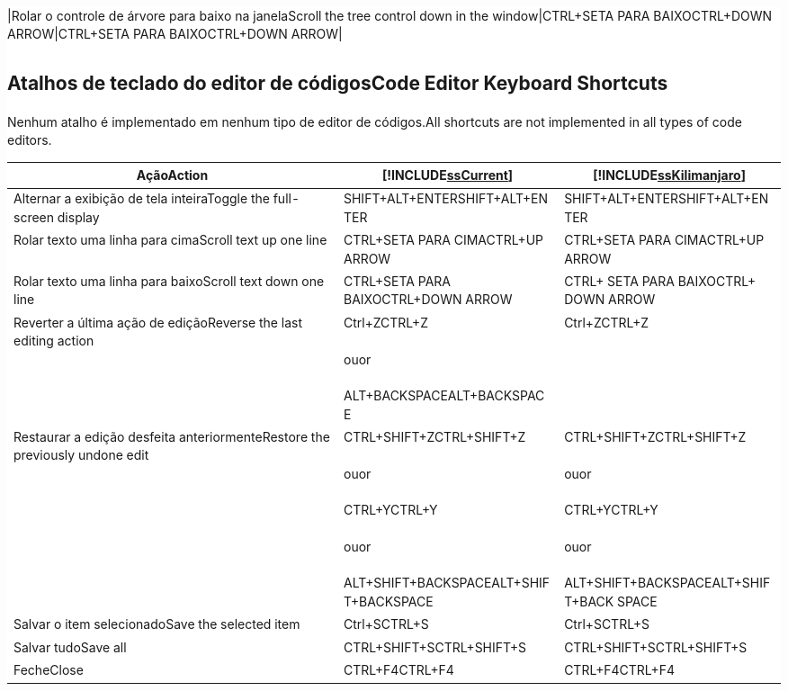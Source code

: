 |<span data-ttu-id="72e5d-458">Rolar o controle de árvore para baixo na janela</span><span class="sxs-lookup"><span data-stu-id="72e5d-458">Scroll the tree control down in the window</span></span>|<span data-ttu-id="72e5d-459">CTRL+SETA PARA BAIXO</span><span class="sxs-lookup"><span data-stu-id="72e5d-459">CTRL+DOWN ARROW</span></span>|<span data-ttu-id="72e5d-460">CTRL+SETA PARA BAIXO</span><span class="sxs-lookup"><span data-stu-id="72e5d-460">CTRL+DOWN ARROW</span></span>|  
  
## <a name="code-editor-keyboard-shortcuts"></a><span data-ttu-id="72e5d-461">Atalhos de teclado do editor de códigos</span><span class="sxs-lookup"><span data-stu-id="72e5d-461">Code Editor Keyboard Shortcuts</span></span>  
 <span data-ttu-id="72e5d-462">Nenhum atalho é implementado em nenhum tipo de editor de códigos.</span><span class="sxs-lookup"><span data-stu-id="72e5d-462">All shortcuts are not implemented in all types of code editors.</span></span>  
  
|<span data-ttu-id="72e5d-463">Ação</span><span class="sxs-lookup"><span data-stu-id="72e5d-463">Action</span></span>|[!INCLUDE[ssCurrent](../includes/sscurrent-md.md)]|[!INCLUDE[ssKilimanjaro](../includes/sskilimanjaro-md.md)]|  
|------------|-----------------------------|---------------------------------|  
|<span data-ttu-id="72e5d-464">Alternar a exibição de tela inteira</span><span class="sxs-lookup"><span data-stu-id="72e5d-464">Toggle the full-screen display</span></span>|<span data-ttu-id="72e5d-465">SHIFT+ALT+ENTER</span><span class="sxs-lookup"><span data-stu-id="72e5d-465">SHIFT+ALT+ENTER</span></span>|<span data-ttu-id="72e5d-466">SHIFT+ALT+ENTER</span><span class="sxs-lookup"><span data-stu-id="72e5d-466">SHIFT+ALT+ENTER</span></span>|  
|<span data-ttu-id="72e5d-467">Rolar texto uma linha para cima</span><span class="sxs-lookup"><span data-stu-id="72e5d-467">Scroll text up one line</span></span>|<span data-ttu-id="72e5d-468">CTRL+SETA PARA CIMA</span><span class="sxs-lookup"><span data-stu-id="72e5d-468">CTRL+UP ARROW</span></span>|<span data-ttu-id="72e5d-469">CTRL+SETA PARA CIMA</span><span class="sxs-lookup"><span data-stu-id="72e5d-469">CTRL+UP ARROW</span></span>|  
|<span data-ttu-id="72e5d-470">Rolar texto uma linha para baixo</span><span class="sxs-lookup"><span data-stu-id="72e5d-470">Scroll text down one line</span></span>|<span data-ttu-id="72e5d-471">CTRL+SETA PARA BAIXO</span><span class="sxs-lookup"><span data-stu-id="72e5d-471">CTRL+DOWN ARROW</span></span>|<span data-ttu-id="72e5d-472">CTRL+ SETA PARA BAIXO</span><span class="sxs-lookup"><span data-stu-id="72e5d-472">CTRL+ DOWN ARROW</span></span>|  
|<span data-ttu-id="72e5d-473">Reverter a última ação de edição</span><span class="sxs-lookup"><span data-stu-id="72e5d-473">Reverse the last editing action</span></span>|<span data-ttu-id="72e5d-474">Ctrl+Z</span><span class="sxs-lookup"><span data-stu-id="72e5d-474">CTRL+Z</span></span><br /><br /> <span data-ttu-id="72e5d-475">ou</span><span class="sxs-lookup"><span data-stu-id="72e5d-475">or</span></span><br /><br /> <span data-ttu-id="72e5d-476">ALT+BACKSPACE</span><span class="sxs-lookup"><span data-stu-id="72e5d-476">ALT+BACKSPACE</span></span>|<span data-ttu-id="72e5d-477">Ctrl+Z</span><span class="sxs-lookup"><span data-stu-id="72e5d-477">CTRL+Z</span></span>|  
|<span data-ttu-id="72e5d-478">Restaurar a edição desfeita anteriormente</span><span class="sxs-lookup"><span data-stu-id="72e5d-478">Restore the previously undone edit</span></span>|<span data-ttu-id="72e5d-479">CTRL+SHIFT+Z</span><span class="sxs-lookup"><span data-stu-id="72e5d-479">CTRL+SHIFT+Z</span></span><br /><br /> <span data-ttu-id="72e5d-480">ou</span><span class="sxs-lookup"><span data-stu-id="72e5d-480">or</span></span><br /><br /> <span data-ttu-id="72e5d-481">CTRL+Y</span><span class="sxs-lookup"><span data-stu-id="72e5d-481">CTRL+Y</span></span><br /><br /> <span data-ttu-id="72e5d-482">ou</span><span class="sxs-lookup"><span data-stu-id="72e5d-482">or</span></span><br /><br /> <span data-ttu-id="72e5d-483">ALT+SHIFT+BACKSPACE</span><span class="sxs-lookup"><span data-stu-id="72e5d-483">ALT+SHIFT+BACKSPACE</span></span>|<span data-ttu-id="72e5d-484">CTRL+SHIFT+Z</span><span class="sxs-lookup"><span data-stu-id="72e5d-484">CTRL+SHIFT+Z</span></span><br /><br /> <span data-ttu-id="72e5d-485">ou</span><span class="sxs-lookup"><span data-stu-id="72e5d-485">or</span></span><br /><br /> <span data-ttu-id="72e5d-486">CTRL+Y</span><span class="sxs-lookup"><span data-stu-id="72e5d-486">CTRL+Y</span></span><br /><br /> <span data-ttu-id="72e5d-487">ou</span><span class="sxs-lookup"><span data-stu-id="72e5d-487">or</span></span><br /><br /> <span data-ttu-id="72e5d-488">ALT+SHIFT+BACKSPACE</span><span class="sxs-lookup"><span data-stu-id="72e5d-488">ALT+SHIFT+BACK SPACE</span></span>|  
|<span data-ttu-id="72e5d-489">Salvar o item selecionado</span><span class="sxs-lookup"><span data-stu-id="72e5d-489">Save the selected item</span></span>|<span data-ttu-id="72e5d-490">Ctrl+S</span><span class="sxs-lookup"><span data-stu-id="72e5d-490">CTRL+S</span></span>|<span data-ttu-id="72e5d-491">Ctrl+S</span><span class="sxs-lookup"><span data-stu-id="72e5d-491">CTRL+S</span></span>|  
|<span data-ttu-id="72e5d-492">Salvar tudo</span><span class="sxs-lookup"><span data-stu-id="72e5d-492">Save all</span></span>|<span data-ttu-id="72e5d-493">CTRL+SHIFT+S</span><span class="sxs-lookup"><span data-stu-id="72e5d-493">CTRL+SHIFT+S</span></span>|<span data-ttu-id="72e5d-494">CTRL+SHIFT+S</span><span class="sxs-lookup"><span data-stu-id="72e5d-494">CTRL+SHIFT+S</span></span>|  
|<span data-ttu-id="72e5d-495">Feche</span><span class="sxs-lookup"><span data-stu-id="72e5d-495">Close</span></span>|<span data-ttu-id="72e5d-496">CTRL+F4</span><span class="sxs-lookup"><span data-stu-id="72e5d-496">CTRL+F4</span></span>|<span data-ttu-id="72e5d-497">CTRL+F4</span><span class="sxs-lookup"><span data-stu-id="72e5d-497">CTRL+F4</span></span>|  